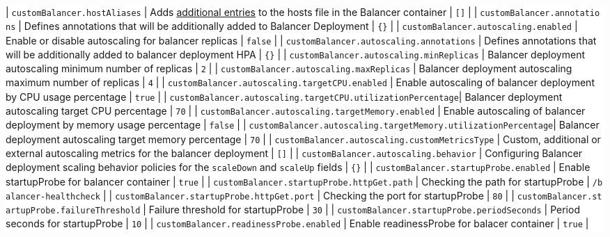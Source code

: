 | `customBalancer.hostAliases`                                | Adds [additional entries](https://kubernetes.io/docs/tasks/network/customize-hosts-file-for-pods/) to the hosts file in the Balancer container                                     | `[]`                                                                                  |
| `customBalancer.annotations`                                | Defines annotations that will be additionally added to Balancer Deployment                                                                                                     | `{}`                                                                                      |
| `customBalancer.autoscaling.enabled`                        | Enable or disable autoscaling for balancer replicas                                                                                                                            | `false`                                                                                   |
| `customBalancer.autoscaling.annotations`                    | Defines annotations that will be additionally added to balancer deployment HPA                                                                                                 | `{}`                                                                                      |
| `customBalancer.autoscaling.minReplicas`                    | Balancer deployment autoscaling minimum number of replicas                                                                                                                     | `2`                                                                                       |
| `customBalancer.autoscaling.maxReplicas`                    | Balancer deployment autoscaling maximum number of replicas                                                                                                                     | `4`                                                                                       |
| `customBalancer.autoscaling.targetCPU.enabled`              | Enable autoscaling of balancer deployment by CPU usage percentage                                                                                                              | `true`                                                                                    |
| `customBalancer.autoscaling.targetCPU.utilizationPercentage`| Balancer deployment autoscaling target CPU percentage                                                                                                                          | `70`                                                                                      |
| `customBalancer.autoscaling.targetMemory.enabled`           | Enable autoscaling of balancer deployment by memory usage percentage                                                                                                           | `false`                                                                                   |
| `customBalancer.autoscaling.targetMemory.utilizationPercentage`| Balancer deployment autoscaling target memory percentage                                                                                                                    | `70`                                                                                      |
| `customBalancer.autoscaling.customMetricsType`              | Custom, additional or external autoscaling metrics for the balancer deployment                                                                                                 | `[]`                                                                                      |
| `customBalancer.autoscaling.behavior`                       | Configuring Balancer deployment scaling behavior policies for the `scaleDown` and `scaleUp` fields                                                                             | `{}`                                                                                      |
| `customBalancer.startupProbe.enabled`                       | Enable startupProbe for balancer container                                                                                                                                     | `true`                                                                                    |
| `customBalancer.startupProbe.httpGet.path`                  | Checking the path for startupProbe                                                                                                                                             | `/balancer-healthcheck`                                                                   |
| `customBalancer.startupProbe.httpGet.port`                  | Checking the port for startupProbe                                                                                                                                             | `80`                                                                                      |
| `customBalancer.startupProbe.failureThreshold`              | Failure threshold for startupProbe                                                                                                                                             | `30`                                                                                      |
| `customBalancer.startupProbe.periodSeconds`                 | Period seconds for startupProbe                                                                                                                                                | `10`                                                                                      |
| `customBalancer.readinessProbe.enabled`                     | Enable readinessProbe for balacer container                                                                                                                                    | `true`                                                                                    |